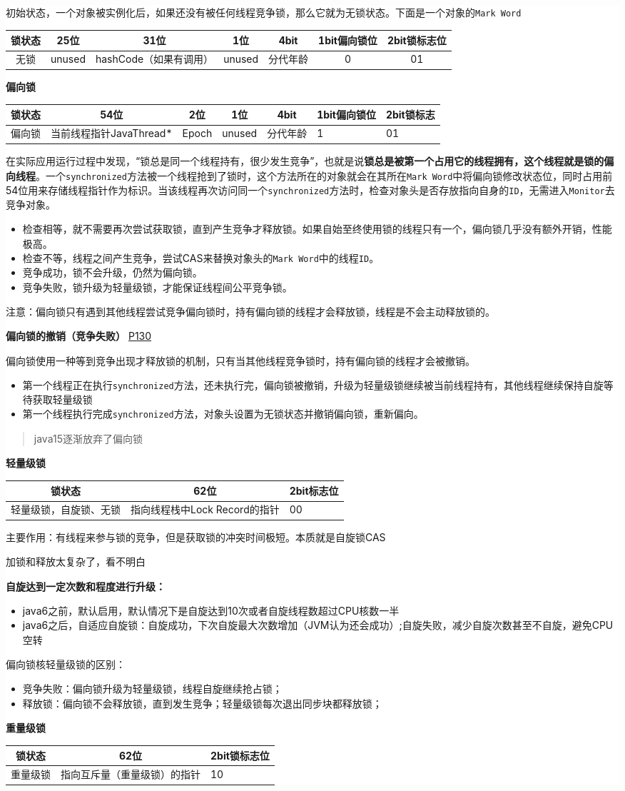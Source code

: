 初始状态，一个对象被实例化后，如果还没有被任何线程竞争锁，那么它就为无锁状态。下面是一个对象的`Mark Word`

| 锁状态 |  25位  |          31位          |  1位   |   4bit   | 1bit偏向锁位 | 2bit锁标志位 |
| :----: | :----: | :--------------------: | :----: | :------: | :----------: | :----------: |
|  无锁  | unused | hashCode（如果有调用） | unused | 分代年龄 |      0       |      01      |

**偏向锁**

| 锁状态 | 54位                    | 2位   | 1位    | 4bit     | 1bit偏向锁位 | 2bit锁标志 |
| ------ | ----------------------- | ----- | ------ | -------- | ------------ | ---------- |
| 偏向锁 | 当前线程指针JavaThread* | Epoch | unused | 分代年龄 | 1            | 01         |

在实际应用运行过程中发现，“锁总是同一个线程持有，很少发生竞争”，也就是说**锁总是被第一个占用它的线程拥有，这个线程就是锁的偏向线程**。一个`synchronized`方法被一个线程抢到了锁时，这个方法所在的对象就会在其所在`Mark Word`中将偏向锁修改状态位，同时占用前54位用来存储线程指针作为标识。当该线程再次访问同一个`synchronized`方法时，检查对象头是否存放指向自身的`ID`，无需进入`Monitor`去竞争对象。

- 检查相等，就不需要再次尝试获取锁，直到产生竞争才释放锁。如果自始至终使用锁的线程只有一个，偏向锁几乎没有额外开销，性能极高。
- 检查不等，线程之间产生竞争，尝试CAS来替换对象头的`Mark Word`中的线程`ID`。
- 竞争成功，锁不会升级，仍然为偏向锁。
- 竞争失败，锁升级为轻量级锁，才能保证线程间公平竞争锁。

注意：偏向锁只有遇到其他线程尝试竞争偏向锁时，持有偏向锁的线程才会释放锁，线程是不会主动释放锁的。

**偏向锁的撤销（竞争失败）** [P130](https://www.bilibili.com/video/BV1ar4y1x727?p=130&vd_source=b9f16feb6ff7836e90c4ba95657422ea)

偏向锁使用一种等到竞争出现才释放锁的机制，只有当其他线程竞争锁时，持有偏向锁的线程才会被撤销。

- 第一个线程正在执行`synchronized`方法，还未执行完，偏向锁被撤销，升级为轻量级锁继续被当前线程持有，其他线程继续保持自旋等待获取轻量级锁
- 第一个线程执行完成`synchronized`方法，对象头设置为无锁状态并撤销偏向锁，重新偏向。

> java15逐渐放弃了偏向锁

**轻量级锁**

| 锁状态                 | 62位                          | 2bit标志位 |
| ---------------------- | ----------------------------- | ---------- |
| 轻量级锁，自旋锁、无锁 | 指向线程栈中Lock Record的指针 | 00         |

主要作用：有线程来参与锁的竞争，但是获取锁的冲突时间极短。本质就是自旋锁CAS

加锁和释放太复杂了，看不明白

**自旋达到一定次数和程度进行升级：**

- java6之前，默认启用，默认情况下是自旋达到10次或者自旋线程数超过CPU核数一半
- java6之后，自适应自旋锁：自旋成功，下次自旋最大次数增加（JVM认为还会成功）;自旋失败，减少自旋次数甚至不自旋，避免CPU空转

偏向锁核轻量级锁的区别：

- 竞争失败：偏向锁升级为轻量级锁，线程自旋继续抢占锁；
- 释放锁：偏向锁不会释放锁，直到发生竞争；轻量级锁每次退出同步块都释放锁；

**重量级锁**

| 锁状态   | 62位                         | 2bit锁标志位 |
| -------- | ---------------------------- | ------------ |
| 重量级锁 | 指向互斥量（重量级锁）的指针 | 10           |
